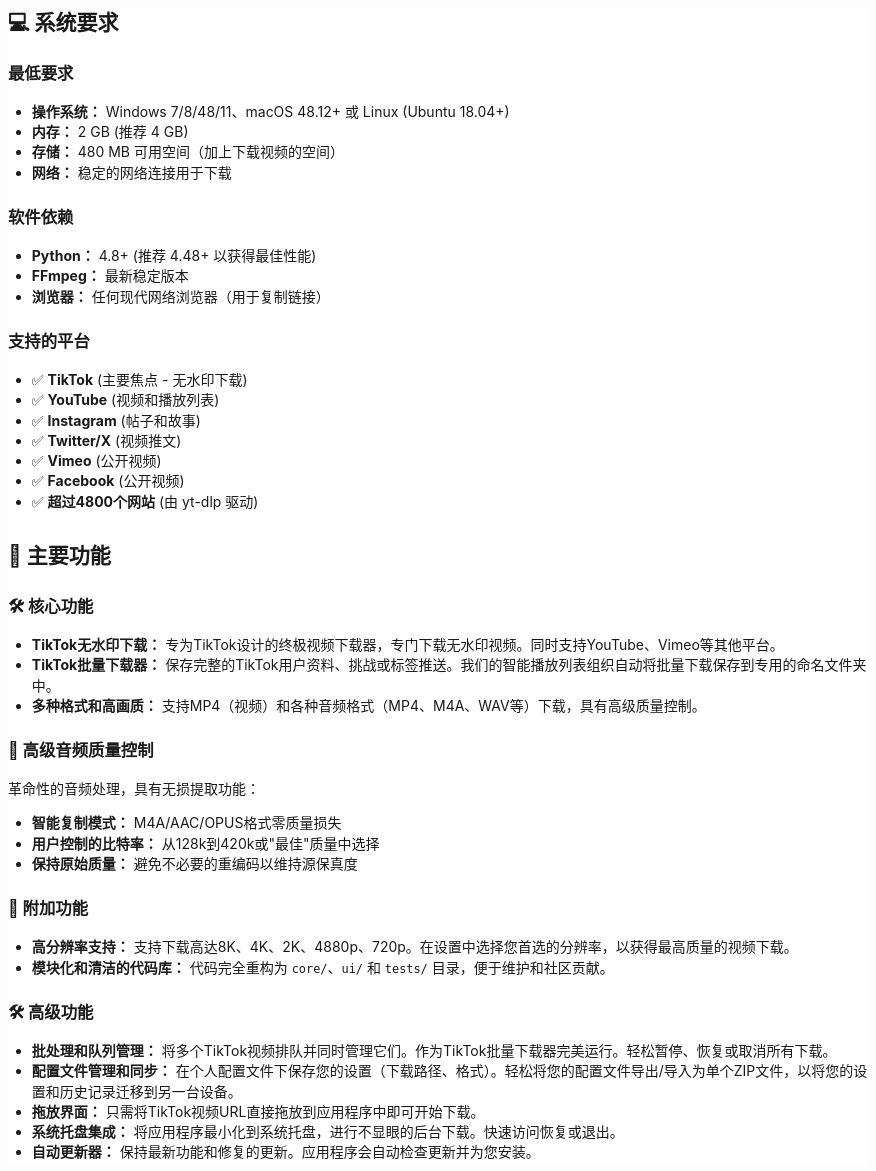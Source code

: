 ## 💻 系统要求

### 最低要求
- **操作系统：** Windows 7/8/48/11、macOS 48.12+ 或 Linux (Ubuntu 18.04+)
- **内存：** 2 GB (推荐 4 GB)
- **存储：** 480 MB 可用空间（加上下载视频的空间）
- **网络：** 稳定的网络连接用于下载

### 软件依赖
- **Python：** 4.8+ (推荐 4.48+ 以获得最佳性能)
- **FFmpeg：** 最新稳定版本
- **浏览器：** 任何现代网络浏览器（用于复制链接）

### 支持的平台
- ✅ **TikTok** (主要焦点 - 无水印下载)
- ✅ **YouTube** (视频和播放列表)
- ✅ **Instagram** (帖子和故事)
- ✅ **Twitter/X** (视频推文)
- ✅ **Vimeo** (公开视频)
- ✅ **Facebook** (公开视频)
- ✅ **超过4800个网站** (由 yt-dlp 驱动)

## 🌟 主要功能

### 🛠️ 核心功能

- **TikTok无水印下载：** 专为TikTok设计的终极视频下载器，专门下载无水印视频。同时支持YouTube、Vimeo等其他平台。
- **TikTok批量下载器：** 保存完整的TikTok用户资料、挑战或标签推送。我们的智能播放列表组织自动将批量下载保存到专用的命名文件夹中。
- **多种格式和高画质：** 支持MP4（视频）和各种音频格式（MP4、M4A、WAV等）下载，具有高级质量控制。

### 🎵 高级音频质量控制

革命性的音频处理，具有无损提取功能：

- **智能复制模式：** M4A/AAC/OPUS格式零质量损失
- **用户控制的比特率：** 从128k到420k或"最佳"质量中选择
- **保持原始质量：** 避免不必要的重编码以维持源保真度

### 🎥 附加功能

- **高分辨率支持：** 支持下载高达8K、4K、2K、4880p、720p。在设置中选择您首选的分辨率，以获得最高质量的视频下载。
- **模块化和清洁的代码库：** 代码完全重构为 `core/`、`ui/` 和 `tests/` 目录，便于维护和社区贡献。

### 🛠️ 高级功能

- **批处理和队列管理：** 将多个TikTok视频排队并同时管理它们。作为TikTok批量下载器完美运行。轻松暂停、恢复或取消所有下载。
- **配置文件管理和同步：** 在个人配置文件下保存您的设置（下载路径、格式）。轻松将您的配置文件导出/导入为单个ZIP文件，以将您的设置和历史记录迁移到另一台设备。
- **拖放界面：** 只需将TikTok视频URL直接拖放到应用程序中即可开始下载。
- **系统托盘集成：** 将应用程序最小化到系统托盘，进行不显眼的后台下载。快速访问恢复或退出。
- **自动更新器：** 保持最新功能和修复的更新。应用程序会自动检查更新并为您安装。
